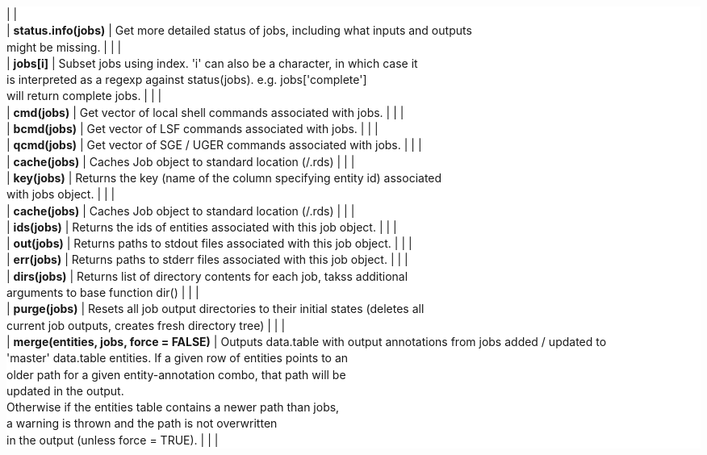 |                               |      
| **status.info(jobs)**       | Get more detailed status of jobs, including what inputs and outputs <br>might be missing. |
|                               |      
| **jobs[i]**      | Subset jobs using index. 'i' can also be a character, in which case it<br> is interpreted as a regexp against status(jobs). e.g. jobs['complete']<br> will return complete jobs. |
|                               |      
| **cmd(jobs)**       | Get vector of local shell commands associated with jobs.  |
|                               |      
| **bcmd(jobs)**       | Get vector of LSF commands associated with jobs.  |
|                               |      
| **qcmd(jobs)**       | Get vector of SGE / UGER commands associated with jobs.  |
|                               |      
| **cache(jobs)**       | Caches Job object to standard location (<rootdir>/<taskname>.rds)  |
|                               |      
| **key(jobs)**       | Returns the key (name of the column specifying entity id) associated<br> with jobs object.  |
|                               |      
| **cache(jobs)**       | Caches Job object to standard location (<rootdir>/<taskname>.rds)  |
|                               |      
| **ids(jobs)**       | Returns the ids of entities associated with this job object.  |
|                               |    
| **out(jobs)**       | Returns paths to stdout files associated with this job object.  |
|                               |    
| **err(jobs)**       | Returns paths to stderr files associated with this job object.  |
|                               |    
| **dirs(jobs)**       | Returns list of directory contents for each job, takss additional<br> arguments to base function dir()  |
|                               |    
| **purge(jobs)**       | Resets all job output directories to their initial states (deletes all<br> current job outputs, creates fresh directory tree)  |
|                               |    
| **merge(entities, jobs, force = FALSE)**       | Outputs data.table with output annotations from jobs added / updated to<br> 'master' data.table entities. If a given row of entities points to an<br> older path for a given entity-annotation combo, that path will be<br> updated in the output. <br>Otherwise if the entities table contains a newer path than jobs,<br> a warning is thrown and the path is not overwritten <br> in the output (unless force = TRUE).  |
|                               |    


